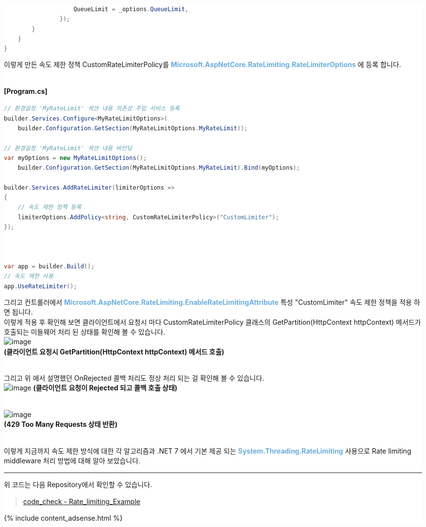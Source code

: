 ```cs
                    QueueLimit = _options.QueueLimit,
                });
        }
    }
}
```

이렇게 만든 속도 제한 정책 CustomRateLimiterPolicy를 **<span style="color: rgb(107, 173, 222);">Microsoft.AspNetCore.RateLimiting.RateLimiterOptions</span>** 에 등록 합니다.<br/><br/>

**[Program.cs]**<br/>
```cs
// 환경설정 'MyRateLimit' 섹션 내용 의존성 주입 서비스 등록
builder.Services.Configure<MyRateLimitOptions>(
    builder.Configuration.GetSection(MyRateLimitOptions.MyRateLimit));
    
// 환경설정 'MyRateLimit' 섹션 내용 바인딩
var myOptions = new MyRateLimitOptions();
    builder.Configuration.GetSection(MyRateLimitOptions.MyRateLimit).Bind(myOptions);
    
builder.Services.AddRateLimiter(limiterOptions =>
{
    // 속도 제한 정책 등록
    limiterOptions.AddPolicy<string, CustomRateLimiterPolicy>("CustomLimiter");
});



var app = builder.Build();
// 속도 제한 사용
app.UseRateLimiter();
```

그리고 컨트롤러에서 **<span style="color: rgb(107, 173, 222);">Microsoft.AspNetCore.RateLimiting.EnableRateLimitingAttribute</span>** 특성 "CustomLimiter" 속도 제한 정책을 적용 하면 됩니다.<br/>
이렇게 적용 후 확인해 보면 클라이언트에서 요청시 마다 CustomRateLimiterPolicy 클래스의 GetPartition(HttpContext httpContext) 메서드가 호출되는 미들웨어 처리 된 상태를 확인해 볼 수 있습니다.<br/>
![image](https://user-images.githubusercontent.com/13028129/218637771-c51bef37-226f-4f42-a138-32debfb6acf2.png)<br/>
**(클라이언트 요청시 GetPartition(HttpContext httpContext) 메서드 호출)**<br/><br/>

그리고 위 에서 설명했던 OnRejected 콜백 처리도 정상 처리 되는 걸 확인해 볼 수 있습니다.<br/>
![image](https://user-images.githubusercontent.com/13028129/218638347-1e718055-177e-4bae-ab77-f66407ba8882.png)
**(클라이언트 요청이 Rejected 되고 콜백 호출 상태)**<br/><br/>

![image](https://user-images.githubusercontent.com/13028129/218638614-67e29fca-5522-405f-99b6-d3d8203f7c07.png)<br/>
**(429 Too Many Requests 상태 반환)**<br/><br/>

이렇게 지금까지 속도 제한 방식에 대한 각 알고리즘과 .NET 7 에서 기본 제공 되는 **<span style="color: rgb(107, 173, 222);">System.Threading.RateLimiting</span>** 사용으로
Rate limiting middleware 처리 방법에 대해 알아 보았습니다.

***


위 코드는 다음 Repository에서 확인할 수 있습니다.<br/>
> [code_check - Rate_limiting_Example](https://github.com/tyeom/code_check/tree/main/TestSample/aspnet_core/Rate_limiting_Example)



{% include content_adsense.html %}
